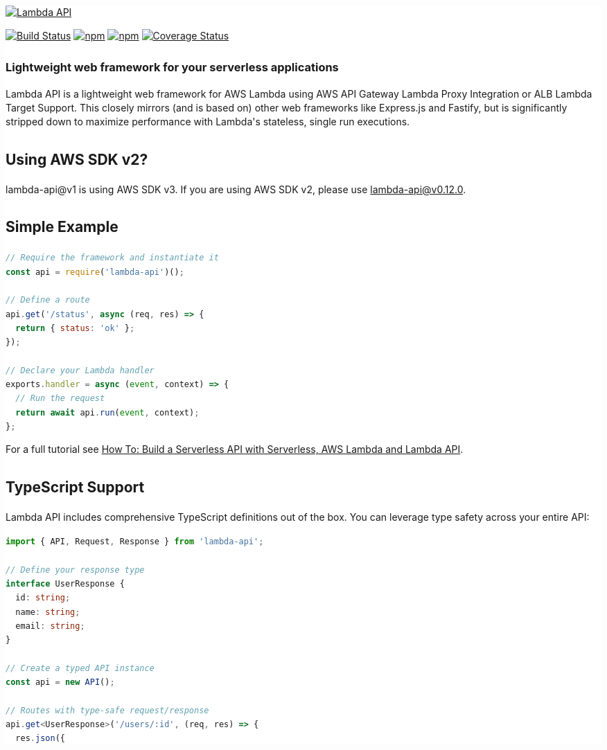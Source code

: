 [![Lambda API](https://www.jeremydaly.com/wp-content/uploads/2018/03/lambda-api-logo.svg)](https://serverless-api.com/)

[![Build Status](https://github.com/jeremydaly/lambda-api/actions/workflows/build.yml/badge.svg?branch=main)](https://github.com/jeremydaly/lambda-api/actions/workflows/build.yml)
[![npm](https://img.shields.io/npm/v/lambda-api.svg)](https://www.npmjs.com/package/lambda-api)
[![npm](https://img.shields.io/npm/l/lambda-api.svg)](https://www.npmjs.com/package/lambda-api)
[![Coverage Status](https://coveralls.io/repos/github/jeremydaly/lambda-api/badge.svg?branch=main)](https://coveralls.io/github/jeremydaly/lambda-api?branch=main)

### Lightweight web framework for your serverless applications

Lambda API is a lightweight web framework for AWS Lambda using AWS API Gateway Lambda Proxy Integration or ALB Lambda Target Support. This closely mirrors (and is based on) other web frameworks like Express.js and Fastify, but is significantly stripped down to maximize performance with Lambda's stateless, single run executions.

## Using AWS SDK v2?

lambda-api@v1 is using AWS SDK v3.
If you are using AWS SDK v2, please use lambda-api@v0.12.0.

## Simple Example

```javascript
// Require the framework and instantiate it
const api = require('lambda-api')();

// Define a route
api.get('/status', async (req, res) => {
  return { status: 'ok' };
});

// Declare your Lambda handler
exports.handler = async (event, context) => {
  // Run the request
  return await api.run(event, context);
};
```

For a full tutorial see [How To: Build a Serverless API with Serverless, AWS Lambda and Lambda API](https://www.jeremydaly.com/build-serverless-api-serverless-aws-lambda-lambda-api/).

## TypeScript Support

Lambda API includes comprehensive TypeScript definitions out of the box. You can leverage type safety across your entire API:

```typescript
import { API, Request, Response } from 'lambda-api';

// Define your response type
interface UserResponse {
  id: string;
  name: string;
  email: string;
}

// Create a typed API instance
const api = new API();

// Routes with type-safe request/response
api.get<UserResponse>('/users/:id', (req, res) => {
  res.json({
```